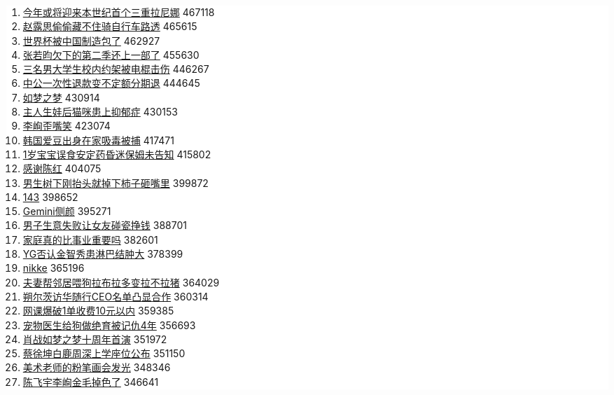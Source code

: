 1. [今年或将迎来本世纪首个三重拉尼娜](https://s.weibo.com/weibo?q=%23%E4%BB%8A%E5%B9%B4%E6%88%96%E5%B0%86%E8%BF%8E%E6%9D%A5%E6%9C%AC%E4%B8%96%E7%BA%AA%E9%A6%96%E4%B8%AA%E4%B8%89%E9%87%8D%E6%8B%89%E5%B0%BC%E5%A8%9C%23&t=31&band_rank=28&Refer=top) 467118
1. [赵露思偷偷藏不住骑自行车路透](https://s.weibo.com/weibo?q=%23%E8%B5%B5%E9%9C%B2%E6%80%9D%E5%81%B7%E5%81%B7%E8%97%8F%E4%B8%8D%E4%BD%8F%E9%AA%91%E8%87%AA%E8%A1%8C%E8%BD%A6%E8%B7%AF%E9%80%8F%23&t=31&band_rank=13&Refer=top) 465615
1. [世界杯被中国制造包了](https://s.weibo.com/weibo?q=%23%E4%B8%96%E7%95%8C%E6%9D%AF%E8%A2%AB%E4%B8%AD%E5%9B%BD%E5%88%B6%E9%80%A0%E5%8C%85%E4%BA%86%23&t=31&band_rank=47&Refer=top) 462927
1. [张若昀欠下的第二季还上一部了](https://s.weibo.com/weibo?q=%23%E5%BC%A0%E8%8B%A5%E6%98%80%E6%AC%A0%E4%B8%8B%E7%9A%84%E7%AC%AC%E4%BA%8C%E5%AD%A3%E8%BF%98%E4%B8%8A%E4%B8%80%E9%83%A8%E4%BA%86%23&t=31&band_rank=6&Refer=top) 455630
1. [三名男大学生校内约架被电棍击伤](https://s.weibo.com/weibo?q=%23%E4%B8%89%E5%90%8D%E7%94%B7%E5%A4%A7%E5%AD%A6%E7%94%9F%E6%A0%A1%E5%86%85%E7%BA%A6%E6%9E%B6%E8%A2%AB%E7%94%B5%E6%A3%8D%E5%87%BB%E4%BC%A4%23&t=31&band_rank=34&Refer=top) 446267
1. [中公一次性退款变不定额分期退](https://s.weibo.com/weibo?q=%23%E4%B8%AD%E5%85%AC%E4%B8%80%E6%AC%A1%E6%80%A7%E9%80%80%E6%AC%BE%E5%8F%98%E4%B8%8D%E5%AE%9A%E9%A2%9D%E5%88%86%E6%9C%9F%E9%80%80%23&t=31&band_rank=20&Refer=top) 444645
1. [如梦之梦](https://s.weibo.com/weibo?q=%E5%A6%82%E6%A2%A6%E4%B9%8B%E6%A2%A6&t=31&band_rank=8&Refer=top) 430914
1. [主人生娃后猫咪患上抑郁症](https://s.weibo.com/weibo?q=%23%E4%B8%BB%E4%BA%BA%E7%94%9F%E5%A8%83%E5%90%8E%E7%8C%AB%E5%92%AA%E6%82%A3%E4%B8%8A%E6%8A%91%E9%83%81%E7%97%87%23&t=31&band_rank=7&Refer=top) 430153
1. [李峋歪嘴笑](https://s.weibo.com/weibo?q=%23%E6%9D%8E%E5%B3%8B%E6%AD%AA%E5%98%B4%E7%AC%91%23&t=31&band_rank=12&Refer=top) 423074
1. [韩国爱豆出身在家吸毒被捕](https://s.weibo.com/weibo?q=%23%E9%9F%A9%E5%9B%BD%E7%88%B1%E8%B1%86%E5%87%BA%E8%BA%AB%E5%9C%A8%E5%AE%B6%E5%90%B8%E6%AF%92%E8%A2%AB%E6%8D%95%23&t=31&band_rank=11&Refer=top) 417471
1. [1岁宝宝误食安定药昏迷保姆未告知](https://s.weibo.com/weibo?q=%231%E5%B2%81%E5%AE%9D%E5%AE%9D%E8%AF%AF%E9%A3%9F%E5%AE%89%E5%AE%9A%E8%8D%AF%E6%98%8F%E8%BF%B7%E4%BF%9D%E5%A7%86%E6%9C%AA%E5%91%8A%E7%9F%A5%23&t=31&band_rank=48&Refer=top) 415802
1. [感谢陈红](https://s.weibo.com/weibo?q=%E6%84%9F%E8%B0%A2%E9%99%88%E7%BA%A2&t=31&band_rank=15&Refer=top) 404075
1. [男生树下刚抬头就掉下柿子砸嘴里](https://s.weibo.com/weibo?q=%23%E7%94%B7%E7%94%9F%E6%A0%91%E4%B8%8B%E5%88%9A%E6%8A%AC%E5%A4%B4%E5%B0%B1%E6%8E%89%E4%B8%8B%E6%9F%BF%E5%AD%90%E7%A0%B8%E5%98%B4%E9%87%8C%23&t=31&band_rank=19&Refer=top) 399872
1. [143](https://s.weibo.com/weibo?q=%23143%23&t=31&band_rank=11&Refer=top) 398652
1. [Gemini侧颜](https://s.weibo.com/weibo?q=%23Gemini%E4%BE%A7%E9%A2%9C%23&t=31&band_rank=47&Refer=top) 395271
1. [男子生意失败让女友碰瓷挣钱](https://s.weibo.com/weibo?q=%23%E7%94%B7%E5%AD%90%E7%94%9F%E6%84%8F%E5%A4%B1%E8%B4%A5%E8%AE%A9%E5%A5%B3%E5%8F%8B%E7%A2%B0%E7%93%B7%E6%8C%A3%E9%92%B1%23&t=31&band_rank=43&Refer=top) 388701
1. [家庭真的比事业重要吗](https://s.weibo.com/weibo?q=%23%E5%AE%B6%E5%BA%AD%E7%9C%9F%E7%9A%84%E6%AF%94%E4%BA%8B%E4%B8%9A%E9%87%8D%E8%A6%81%E5%90%97%23&t=31&band_rank=29&Refer=top) 382601
1. [YG否认金智秀患淋巴结肿大](https://s.weibo.com/weibo?q=%23YG%E5%90%A6%E8%AE%A4%E9%87%91%E6%99%BA%E7%A7%80%E6%82%A3%E6%B7%8B%E5%B7%B4%E7%BB%93%E8%82%BF%E5%A4%A7%23&t=31&band_rank=12&Refer=top) 378399
1. [nikke](https://s.weibo.com/weibo?q=nikke&t=31&band_rank=14&Refer=top) 365196
1. [夫妻帮邻居喂狗拉布拉多变拉不拉猪](https://s.weibo.com/weibo?q=%23%E5%A4%AB%E5%A6%BB%E5%B8%AE%E9%82%BB%E5%B1%85%E5%96%82%E7%8B%97%E6%8B%89%E5%B8%83%E6%8B%89%E5%A4%9A%E5%8F%98%E6%8B%89%E4%B8%8D%E6%8B%89%E7%8C%AA%23&t=31&band_rank=14&Refer=top) 364029
1. [朔尔茨访华随行CEO名单凸显合作](https://s.weibo.com/weibo?q=%23%E6%9C%94%E5%B0%94%E8%8C%A8%E8%AE%BF%E5%8D%8E%E9%9A%8F%E8%A1%8CCEO%E5%90%8D%E5%8D%95%E5%87%B8%E6%98%BE%E5%90%88%E4%BD%9C%23&t=31&band_rank=15&Refer=top) 360314
1. [网课爆破1单收费10元以内](https://s.weibo.com/weibo?q=%23%E7%BD%91%E8%AF%BE%E7%88%86%E7%A0%B41%E5%8D%95%E6%94%B6%E8%B4%B910%E5%85%83%E4%BB%A5%E5%86%85%23&t=31&band_rank=50&Refer=top) 359385
1. [宠物医生给狗做绝育被记仇4年](https://s.weibo.com/weibo?q=%23%E5%AE%A0%E7%89%A9%E5%8C%BB%E7%94%9F%E7%BB%99%E7%8B%97%E5%81%9A%E7%BB%9D%E8%82%B2%E8%A2%AB%E8%AE%B0%E4%BB%874%E5%B9%B4%23&t=31&band_rank=20&Refer=top) 356693
1. [肖战如梦之梦十周年首演](https://s.weibo.com/weibo?q=%23%E8%82%96%E6%88%98%E5%A6%82%E6%A2%A6%E4%B9%8B%E6%A2%A6%E5%8D%81%E5%91%A8%E5%B9%B4%E9%A6%96%E6%BC%94%23&t=31&band_rank=6&Refer=top) 351972
1. [蔡徐坤白鹿周深上学座位公布](https://s.weibo.com/weibo?q=%23%E8%94%A1%E5%BE%90%E5%9D%A4%E7%99%BD%E9%B9%BF%E5%91%A8%E6%B7%B1%E4%B8%8A%E5%AD%A6%E5%BA%A7%E4%BD%8D%E5%85%AC%E5%B8%83%23&t=31&band_rank=8&Refer=top) 351150
1. [美术老师的粉笔画会发光](https://s.weibo.com/weibo?q=%23%E7%BE%8E%E6%9C%AF%E8%80%81%E5%B8%88%E7%9A%84%E7%B2%89%E7%AC%94%E7%94%BB%E4%BC%9A%E5%8F%91%E5%85%89%23&t=31&band_rank=15&Refer=top) 348346
1. [陈飞宇李峋金毛掉色了](https://s.weibo.com/weibo?q=%23%E9%99%88%E9%A3%9E%E5%AE%87%E6%9D%8E%E5%B3%8B%E9%87%91%E6%AF%9B%E6%8E%89%E8%89%B2%E4%BA%86%23&t=31&band_rank=18&Refer=top) 346641